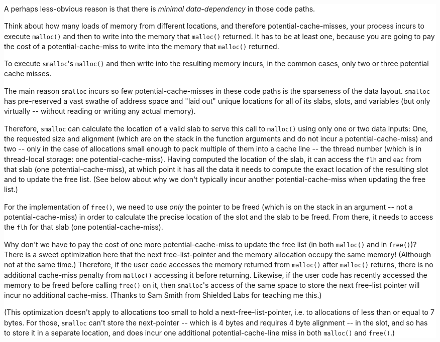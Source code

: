    A perhaps less-obvious reason is that there is *minimal
   data-dependency* in those code paths.

   Think about how many loads of memory from different locations, and
   therefore potential-cache-misses, your process incurs to execute
   `malloc()` and then to write into the memory that `malloc()`
   returned. It has to be at least one, because you are going to pay
   the cost of a potential-cache-miss to write into the memory that
   `malloc()` returned.

   To execute `smalloc`'s `malloc()` and then write into the resulting
   memory incurs, in the common cases, only two or three potential
   cache misses.

   The main reason `smalloc` incurs so few potential-cache-misses in
   these code paths is the sparseness of the data layout. `smalloc`
   has pre-reserved a vast swathe of address space and "laid out"
   unique locations for all of its slabs, slots, and variables (but
   only virtually -- without reading or writing any actual memory).
    
   Therefore, `smalloc` can calculate the location of a valid slab to
   serve this call to `malloc()` using only one or two data inputs:
   One, the requested size and alignment (which are on the stack in
   the function arguments and do not incur a potential-cache-miss) and
   two -- only in the case of allocations small enough to pack
   multiple of them into a cache line -- the thread number (which is
   in thread-local storage: one potential-cache-miss). Having computed
   the location of the slab, it can access the `flh` and `eac` from
   that slab (one potential-cache-miss), at which point it has all the
   data it needs to compute the exact location of the resulting slot
   and to update the free list. (See below about why we don't
   typically incur another potential-cache-miss when updating the free
   list.)

   For the implementation of `free()`, we need to use *only* the
   pointer to be freed (which is on the stack in an argument -- not a
   potential-cache-miss) in order to calculate the precise location of
   the slot and the slab to be freed. From there, it needs to access
   the `flh` for that slab (one potential-cache-miss).

   Why don't we have to pay the cost of one more potential-cache-miss
   to update the free list (in both `malloc()` and in `free()`)? There
   is a sweet optimization here that the next free-list-pointer and
   the memory allocation occupy the same memory! (Although not at the
   same time.) Therefore, if the user code accesses the memory
   returned from `malloc()` after `malloc()` returns, there is no
   additional cache-miss penalty from `malloc()` accessing it before
   returning. Likewise, if the user code has recently accessed the
   memory to be freed before calling `free()` on it, then `smalloc`'s
   access of the same space to store the next free-list pointer will
   incur no additional cache-miss. (Thanks to Sam Smith from Shielded
   Labs for teaching me this.)

   (This optimization doesn't apply to allocations too small to hold a
   next-free-list-pointer, i.e. to allocations of less than or equal
   to 7 bytes. For those, `smalloc` can't store the next-pointer --
   which is 4 bytes and requires 4 byte alignment -- in the slot, and
   so has to store it in a separate location, and does incur one
   additional potential-cache-line miss in both `malloc()` and
   `free()`.)
